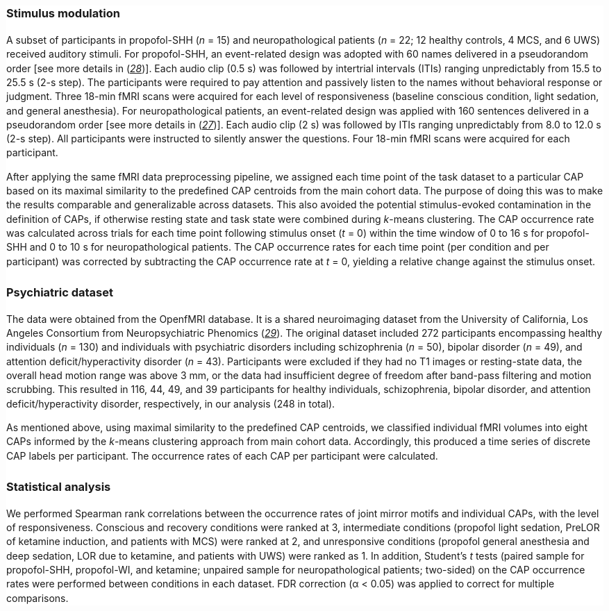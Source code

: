 ### Stimulus modulation

A subset of participants in propofol-SHH (*n* = 15) and neuropathological patients (*n* = 22; 12 healthy controls, 4 MCS, and 6 UWS) received auditory stimuli. For propofol-SHH, an event-related design was adopted with 60 names delivered in a pseudorandom order [see more details in ([*28*](https://advances.sciencemag.org/content/6/11/eaaz0087.full#ref-28))]. Each audio clip (0.5 s) was followed by intertrial intervals (ITIs) ranging unpredictably from 15.5 to 25.5 s (2-s step). The participants were required to pay attention and passively listen to the names without behavioral response or judgment. Three 18-min fMRI scans were acquired for each level of responsiveness (baseline conscious condition, light sedation, and general anesthesia). For neuropathological patients, an event-related design was applied with 160 sentences delivered in a pseudorandom order [see more details in ([*27*](https://advances.sciencemag.org/content/6/11/eaaz0087.full#ref-27))]. Each audio clip (2 s) was followed by ITIs ranging unpredictably from 8.0 to 12.0 s (2-s step). All participants were instructed to silently answer the questions. Four 18-min fMRI scans were acquired for each participant.

After applying the same fMRI data preprocessing pipeline, we assigned each time point of the task dataset to a particular CAP based on its maximal similarity to the predefined CAP centroids from the main cohort data. The purpose of doing this was to make the results comparable and generalizable across datasets. This also avoided the potential stimulus-evoked contamination in the definition of CAPs, if otherwise resting state and task state were combined during *k*-means clustering. The CAP occurrence rate was calculated across trials for each time point following stimulus onset (*t* = 0) within the time window of 0 to 16 s for propofol-SHH and 0 to 10 s for neuropathological patients. The CAP occurrence rates for each time point (per condition and per participant) was corrected by subtracting the CAP occurrence rate at *t* = 0, yielding a relative change against the stimulus onset.

### Psychiatric dataset

The data were obtained from the OpenfMRI database. It is a shared neuroimaging dataset from the University of California, Los Angeles Consortium from Neuropsychiatric Phenomics ([*29*](https://advances.sciencemag.org/content/6/11/eaaz0087.full#ref-29)). The original dataset included 272 participants encompassing healthy individuals (*n* = 130) and individuals with psychiatric disorders including schizophrenia (*n* = 50), bipolar disorder (*n* = 49), and attention deficit/hyperactivity disorder (*n* = 43). Participants were excluded if they had no T1 images or resting-state data, the overall head motion range was above 3 mm, or the data had insufficient degree of freedom after band-pass filtering and motion scrubbing. This resulted in 116, 44, 49, and 39 participants for healthy individuals, schizophrenia, bipolar disorder, and attention deficit/hyperactivity disorder, respectively, in our analysis (248 in total).

As mentioned above, using maximal similarity to the predefined CAP centroids, we classified individual fMRI volumes into eight CAPs informed by the *k*-means clustering approach from main cohort data. Accordingly, this produced a time series of discrete CAP labels per participant. The occurrence rates of each CAP per participant were calculated.

### Statistical analysis

We performed Spearman rank correlations between the occurrence rates of joint mirror motifs and individual CAPs, with the level of responsiveness. Conscious and recovery conditions were ranked at 3, intermediate conditions (propofol light sedation, PreLOR of ketamine induction, and patients with MCS) were ranked at 2, and unresponsive conditions (propofol general anesthesia and deep sedation, LOR due to ketamine, and patients with UWS) were ranked as 1. In addition, Student’s *t* tests (paired sample for propofol-SHH, propofol-WI, and ketamine; unpaired sample for neuropathological patients; two-sided) on the CAP occurrence rates were performed between conditions in each dataset. FDR correction (α < 0.05) was applied to correct for multiple comparisons.
